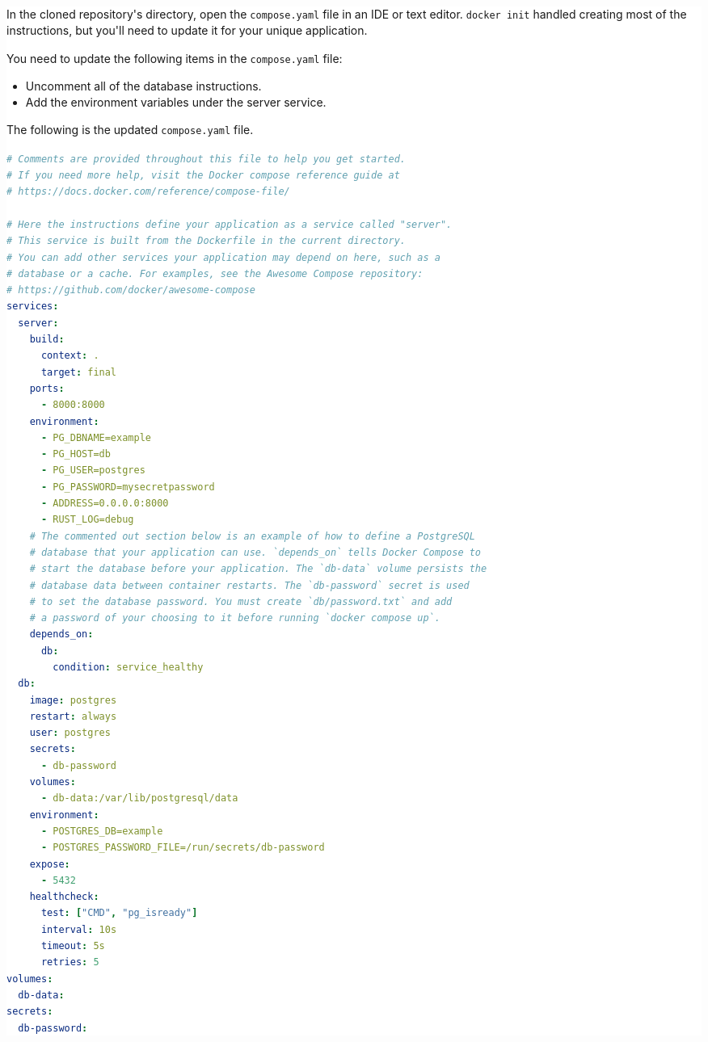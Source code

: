 In the cloned repository's directory, open the `compose.yaml` file in an IDE or text editor. `docker init` handled creating most of the instructions, but you'll need to update it for your unique application.

You need to update the following items in the `compose.yaml` file:

- Uncomment all of the database instructions.
- Add the environment variables under the server service.

The following is the updated `compose.yaml` file.

```yaml {hl_lines=["17-23","30-55"]}
# Comments are provided throughout this file to help you get started.
# If you need more help, visit the Docker compose reference guide at
# https://docs.docker.com/reference/compose-file/

# Here the instructions define your application as a service called "server".
# This service is built from the Dockerfile in the current directory.
# You can add other services your application may depend on here, such as a
# database or a cache. For examples, see the Awesome Compose repository:
# https://github.com/docker/awesome-compose
services:
  server:
    build:
      context: .
      target: final
    ports:
      - 8000:8000
    environment:
      - PG_DBNAME=example
      - PG_HOST=db
      - PG_USER=postgres
      - PG_PASSWORD=mysecretpassword
      - ADDRESS=0.0.0.0:8000
      - RUST_LOG=debug
    # The commented out section below is an example of how to define a PostgreSQL
    # database that your application can use. `depends_on` tells Docker Compose to
    # start the database before your application. The `db-data` volume persists the
    # database data between container restarts. The `db-password` secret is used
    # to set the database password. You must create `db/password.txt` and add
    # a password of your choosing to it before running `docker compose up`.
    depends_on:
      db:
        condition: service_healthy
  db:
    image: postgres
    restart: always
    user: postgres
    secrets:
      - db-password
    volumes:
      - db-data:/var/lib/postgresql/data
    environment:
      - POSTGRES_DB=example
      - POSTGRES_PASSWORD_FILE=/run/secrets/db-password
    expose:
      - 5432
    healthcheck:
      test: ["CMD", "pg_isready"]
      interval: 10s
      timeout: 5s
      retries: 5
volumes:
  db-data:
secrets:
  db-password:
```